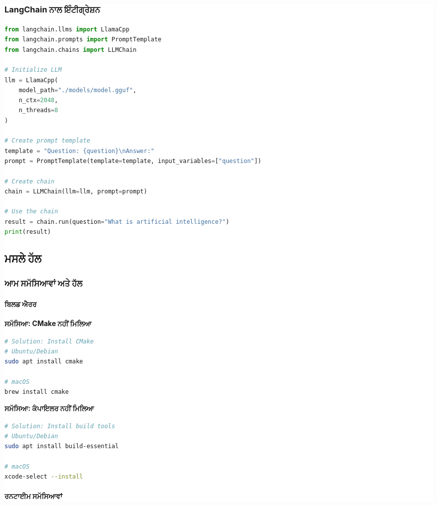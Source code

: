 ### LangChain ਨਾਲ ਇੰਟੀਗ੍ਰੇਸ਼ਨ

```python
from langchain.llms import LlamaCpp
from langchain.prompts import PromptTemplate
from langchain.chains import LLMChain

# Initialize LLM
llm = LlamaCpp(
    model_path="./models/model.gguf",
    n_ctx=2048,
    n_threads=8
)

# Create prompt template
template = "Question: {question}\nAnswer:"
prompt = PromptTemplate(template=template, input_variables=["question"])

# Create chain
chain = LLMChain(llm=llm, prompt=prompt)

# Use the chain
result = chain.run(question="What is artificial intelligence?")
print(result)
```

## ਮਸਲੇ ਹੱਲ

### ਆਮ ਸਮੱਸਿਆਵਾਂ ਅਤੇ ਹੱਲ

#### ਬਿਲਡ ਐਰਰ

**ਸਮੱਸਿਆ: CMake ਨਹੀਂ ਮਿਲਿਆ**
```bash
# Solution: Install CMake
# Ubuntu/Debian
sudo apt install cmake

# macOS
brew install cmake
```

**ਸਮੱਸਿਆ: ਕੰਪਾਇਲਰ ਨਹੀਂ ਮਿਲਿਆ**
```bash
# Solution: Install build tools
# Ubuntu/Debian
sudo apt install build-essential

# macOS
xcode-select --install
```

#### ਰਨਟਾਈਮ ਸਮੱਸਿਆਵਾਂ
